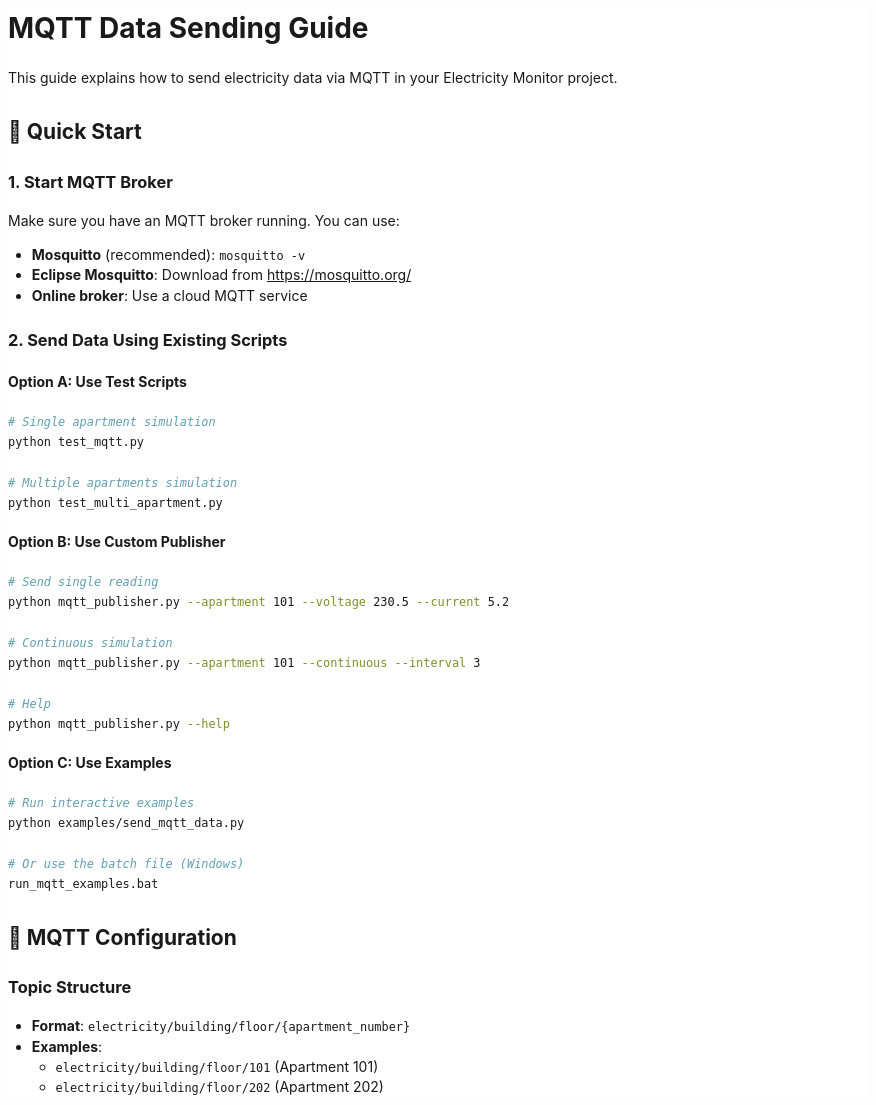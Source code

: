 # MQTT Data Sending Guide

This guide explains how to send electricity data via MQTT in your Electricity Monitor project.

## 🚀 Quick Start

### 1. Start MQTT Broker
Make sure you have an MQTT broker running. You can use:
- **Mosquitto** (recommended): `mosquitto -v`
- **Eclipse Mosquitto**: Download from https://mosquitto.org/
- **Online broker**: Use a cloud MQTT service

### 2. Send Data Using Existing Scripts

#### Option A: Use Test Scripts
```bash
# Single apartment simulation
python test_mqtt.py

# Multiple apartments simulation
python test_multi_apartment.py
```

#### Option B: Use Custom Publisher
```bash
# Send single reading
python mqtt_publisher.py --apartment 101 --voltage 230.5 --current 5.2

# Continuous simulation
python mqtt_publisher.py --apartment 101 --continuous --interval 3

# Help
python mqtt_publisher.py --help
```

#### Option C: Use Examples
```bash
# Run interactive examples
python examples/send_mqtt_data.py

# Or use the batch file (Windows)
run_mqtt_examples.bat
```

## 📡 MQTT Configuration

### Topic Structure
- **Format**: `electricity/building/floor/{apartment_number}`
- **Examples**:
  - `electricity/building/floor/101` (Apartment 101)
  - `electricity/building/floor/202` (Apartment 202)
